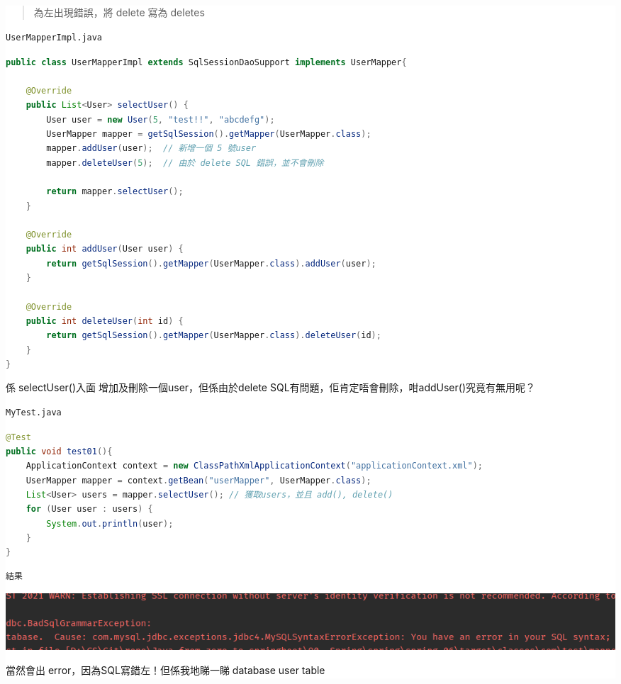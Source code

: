 > 為左出現錯誤，將 delete 寫為 deletes 

`UserMapperImpl.java`

```java
public class UserMapperImpl extends SqlSessionDaoSupport implements UserMapper{

    @Override
    public List<User> selectUser() {
        User user = new User(5, "test!!", "abcdefg");
        UserMapper mapper = getSqlSession().getMapper(UserMapper.class);
        mapper.addUser(user);  // 新增一個 5 號user
        mapper.deleteUser(5);  // 由於 delete SQL 錯誤，並不會刪除

        return mapper.selectUser();
    }

    @Override
    public int addUser(User user) {
        return getSqlSession().getMapper(UserMapper.class).addUser(user);
    }

    @Override
    public int deleteUser(int id) {
        return getSqlSession().getMapper(UserMapper.class).deleteUser(id);
    }
}
```

係 selectUser()入面 增加及刪除一個user，但係由於delete SQL有問題，佢肯定唔會刪除，咁addUser()究竟有無用呢？

`MyTest.java`

```java
@Test
public void test01(){
    ApplicationContext context = new ClassPathXmlApplicationContext("applicationContext.xml");
    UserMapper mapper = context.getBean("userMapper", UserMapper.class);
    List<User> users = mapper.selectUser(); // 獲取users，並且 add(), delete()
    for (User user : users) {
        System.out.println(user);
    }
}
```

`結果`

![image-20210220102715931](notes.assets/image-20210220102715931.png)

當然會出 error，因為SQL寫錯左！但係我地睇一睇 database user table
